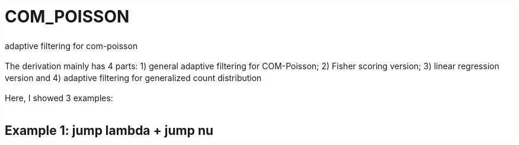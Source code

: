 # COM_POISSON
 adaptive filtering for com-poisson

The derivation mainly has 4 parts: 1) general adaptive filtering for COM-Poisson; 2) Fisher scoring version; 3) linear regression version and 4) adaptive filtering for generalized count distribution

Here, I showed 3 examples:

## Example 1: jump lambda + jump nu
